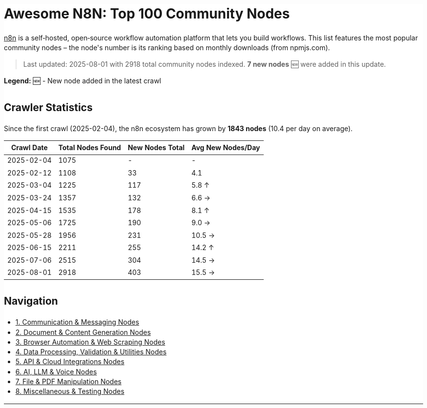 # Awesome N8N: Top 100 Community Nodes

[n8n](https://n8n.partnerlinks.io/xvc4bt53bv9e) is a self‑hosted, open‑source workflow automation platform that lets you build workflows.
This list features the most popular community nodes – the node's number is its ranking based on monthly downloads (from npmjs.com).

> Last updated: 2025-08-01 with 2918 total community nodes indexed. **7 new nodes** 🆕 were added in this update.


**Legend:** 🆕 - New node added in the latest crawl


## Crawler Statistics


Since the first crawl (2025-02-04), the n8n ecosystem has grown by **1843 nodes** (10.4 per day on average).


| Crawl Date | Total Nodes Found | New Nodes Total | Avg New Nodes/Day |
|------------|-------------------|-----------------|-------------------|
| 2025-02-04 | 1075 | - | - |
| 2025-02-12 | 1108 | 33 | 4.1 |
| 2025-03-04 | 1225 | 117 | 5.8 ↑ |
| 2025-03-24 | 1357 | 132 | 6.6 → |
| 2025-04-15 | 1535 | 178 | 8.1 ↑ |
| 2025-05-06 | 1725 | 190 | 9.0 → |
| 2025-05-28 | 1956 | 231 | 10.5 → |
| 2025-06-15 | 2211 | 255 | 14.2 ↑ |
| 2025-07-06 | 2515 | 304 | 14.5 → |
| 2025-08-01 | 2918 | 403 | 15.5 → |

## Navigation
- [1. Communication & Messaging Nodes](#1-communication--messaging-nodes)
- [2. Document & Content Generation Nodes](#2-document--content-generation-nodes)
- [3. Browser Automation & Web Scraping Nodes](#3-browser-automation--web-scraping-nodes)
- [4. Data Processing, Validation & Utilities Nodes](#4-data-processing-validation--utilities-nodes)
- [5. API & Cloud Integrations Nodes](#5-api--cloud-integrations-nodes)
- [6. AI, LLM & Voice Nodes](#6-ai-llm--voice-nodes)
- [7. File & PDF Manipulation Nodes](#7-file--pdf-manipulation-nodes)
- [8. Miscellaneous & Testing Nodes](#8-miscellaneous--testing-nodes)

---
